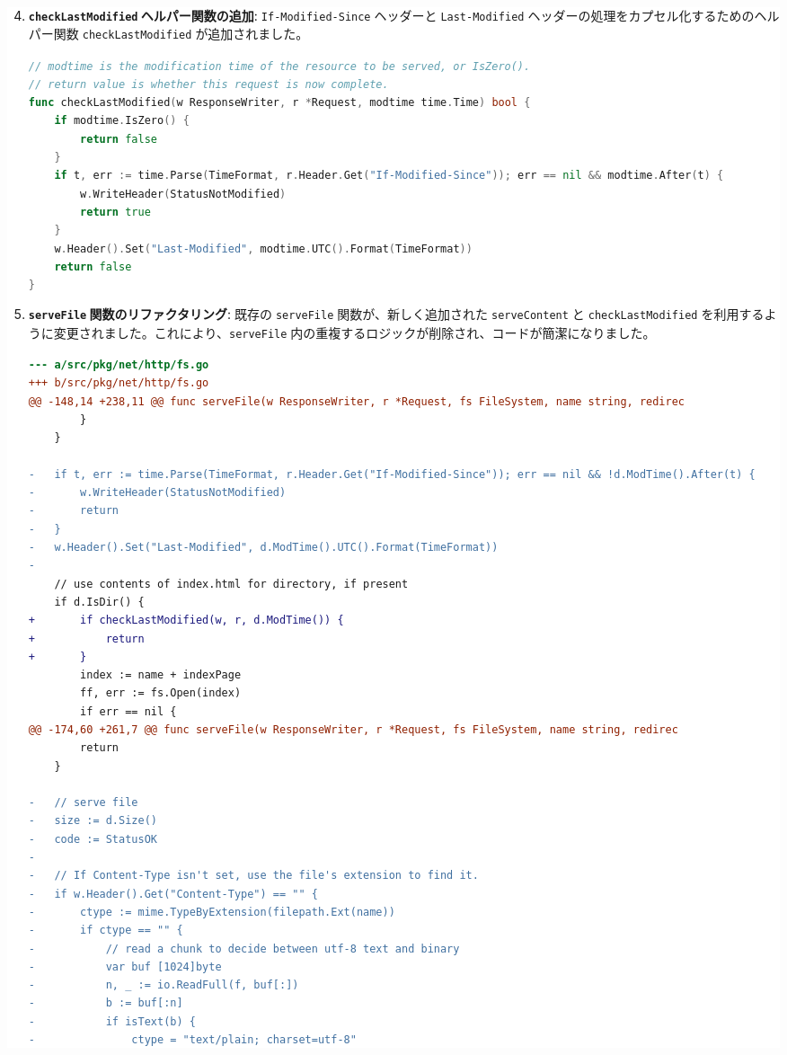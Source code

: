 4.  **`checkLastModified` ヘルパー関数の追加**:
    `If-Modified-Since` ヘッダーと `Last-Modified` ヘッダーの処理をカプセル化するためのヘルパー関数 `checkLastModified` が追加されました。

    ```go
    // modtime is the modification time of the resource to be served, or IsZero().
    // return value is whether this request is now complete.
    func checkLastModified(w ResponseWriter, r *Request, modtime time.Time) bool {
        if modtime.IsZero() {
            return false
        }
        if t, err := time.Parse(TimeFormat, r.Header.Get("If-Modified-Since")); err == nil && modtime.After(t) {
            w.WriteHeader(StatusNotModified)
            return true
        }
        w.Header().Set("Last-Modified", modtime.UTC().Format(TimeFormat))
        return false
    }
    ```

5.  **`serveFile` 関数のリファクタリング**:
    既存の `serveFile` 関数が、新しく追加された `serveContent` と `checkLastModified` を利用するように変更されました。これにより、`serveFile` 内の重複するロジックが削除され、コードが簡潔になりました。

    ```diff
    --- a/src/pkg/net/http/fs.go
    +++ b/src/pkg/net/http/fs.go
    @@ -148,14 +238,11 @@ func serveFile(w ResponseWriter, r *Request, fs FileSystem, name string, redirec
     		}
     	}
     
    -	if t, err := time.Parse(TimeFormat, r.Header.Get("If-Modified-Since")); err == nil && !d.ModTime().After(t) {
    -		w.WriteHeader(StatusNotModified)
    -		return
    -	}
    -	w.Header().Set("Last-Modified", d.ModTime().UTC().Format(TimeFormat))
    -
      	// use contents of index.html for directory, if present
      	if d.IsDir() {
    +		if checkLastModified(w, r, d.ModTime()) {
    +			return
    +		}
      		index := name + indexPage
      		ff, err := fs.Open(index)
      		if err == nil {
    @@ -174,60 +261,7 @@ func serveFile(w ResponseWriter, r *Request, fs FileSystem, name string, redirec
      		return
      	}
      
    -	// serve file
    -	size := d.Size()
    -	code := StatusOK
    -
    -	// If Content-Type isn't set, use the file's extension to find it.
    -	if w.Header().Get("Content-Type") == "" {
    -		ctype := mime.TypeByExtension(filepath.Ext(name))
    -		if ctype == "" {
    -			// read a chunk to decide between utf-8 text and binary
    -			var buf [1024]byte
    -			n, _ := io.ReadFull(f, buf[:])
    -			b := buf[:n]
    -			if isText(b) {
    -				ctype = "text/plain; charset=utf-8"